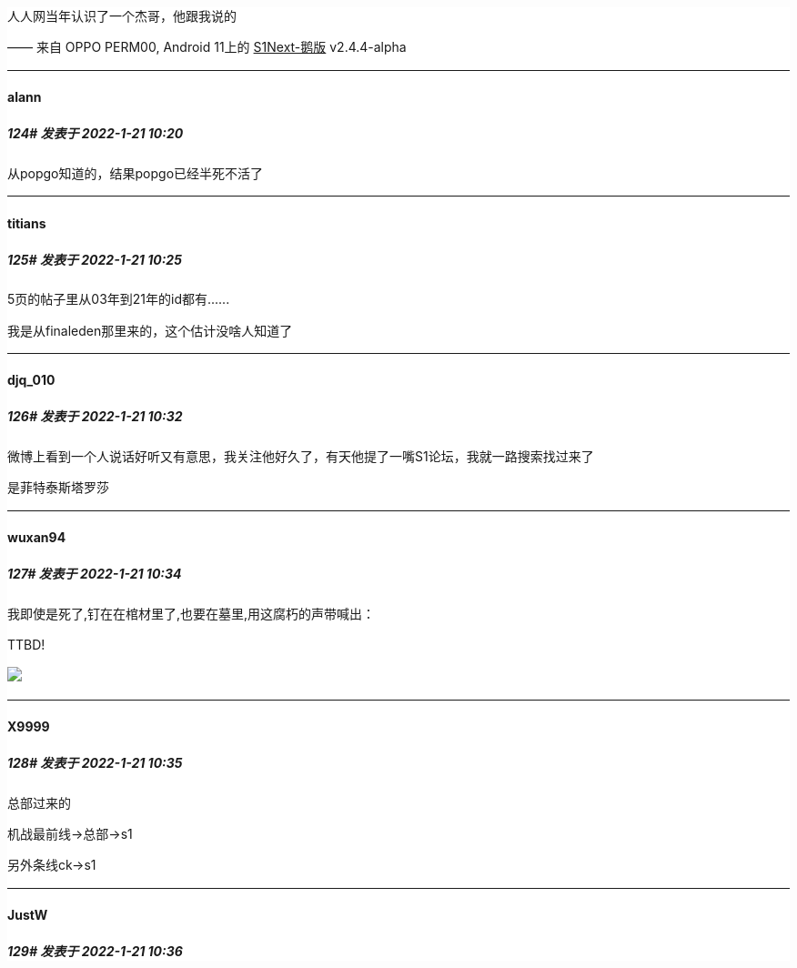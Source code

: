 人人网当年认识了一个杰哥，他跟我说的

—— 来自 OPPO PERM00, Android 11上的 [S1Next-鹅版](https://github.com/ykrank/S1-Next/releases) v2.4.4-alpha

*****

####  alann  
##### 124#       发表于 2022-1-21 10:20

从popgo知道的，结果popgo已经半死不活了

*****

####  titians  
##### 125#       发表于 2022-1-21 10:25

5页的帖子里从03年到21年的id都有......

我是从finaleden那里来的，这个估计没啥人知道了



*****

####  djq_010  
##### 126#       发表于 2022-1-21 10:32

微博上看到一个人说话好听又有意思，我关注他好久了，有天他提了一嘴S1论坛，我就一路搜索找过来了

是菲特泰斯塔罗莎

*****

####  wuxan94  
##### 127#       发表于 2022-1-21 10:34

我即使是死了,钉在在棺材里了,也要在墓里,用这腐朽的声带喊出：

TTBD!

<img src="https://static.saraba1st.com/image/smiley/face2017/243.gif" referrerpolicy="no-referrer">

*****

####  X9999  
##### 128#       发表于 2022-1-21 10:35

总部过来的

机战最前线-&gt;总部-&gt;s1

另外条线ck-&gt;s1

*****

####  JustW  
##### 129#       发表于 2022-1-21 10:36
